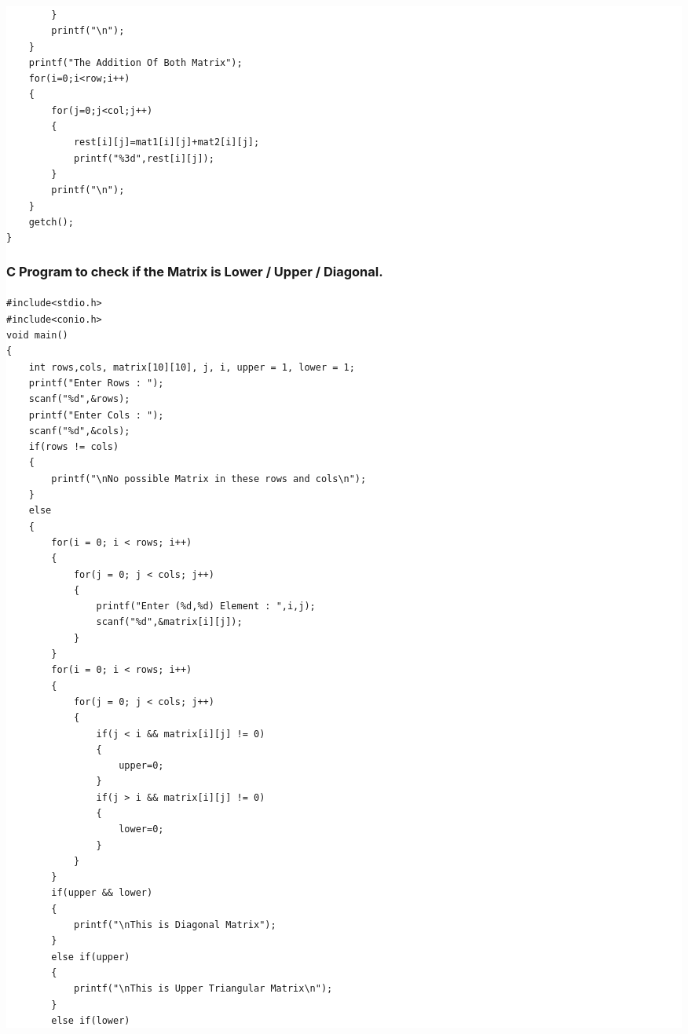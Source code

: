             }
            printf("\n");
        }
        printf("The Addition Of Both Matrix");
        for(i=0;i<row;i++)
        {
            for(j=0;j<col;j++)
            {
                rest[i][j]=mat1[i][j]+mat2[i][j];
                printf("%3d",rest[i][j]);
            }
            printf("\n");
        }
        getch();
    }
### C Program to check if the Matrix is Lower / Upper / Diagonal.
    #include<stdio.h>
    #include<conio.h>
    void main()
    {
        int rows,cols, matrix[10][10], j, i, upper = 1, lower = 1;
        printf("Enter Rows : ");
        scanf("%d",&rows);
        printf("Enter Cols : ");
        scanf("%d",&cols);
        if(rows != cols) 
        {
            printf("\nNo possible Matrix in these rows and cols\n");
        }
        else
        {
            for(i = 0; i < rows; i++) 
            {
                for(j = 0; j < cols; j++) 
                {
                    printf("Enter (%d,%d) Element : ",i,j);
                    scanf("%d",&matrix[i][j]);
                }
            }
            for(i = 0; i < rows; i++) 
            {
                for(j = 0; j < cols; j++) 
                {
                    if(j < i && matrix[i][j] != 0)
                    {
                        upper=0;
                    }
                    if(j > i && matrix[i][j] != 0)
                    {
                        lower=0;
                    }
                }
            }
            if(upper && lower)
            {
                printf("\nThis is Diagonal Matrix");
            }
            else if(upper)
            {
                printf("\nThis is Upper Triangular Matrix\n");
            }
            else if(lower) 